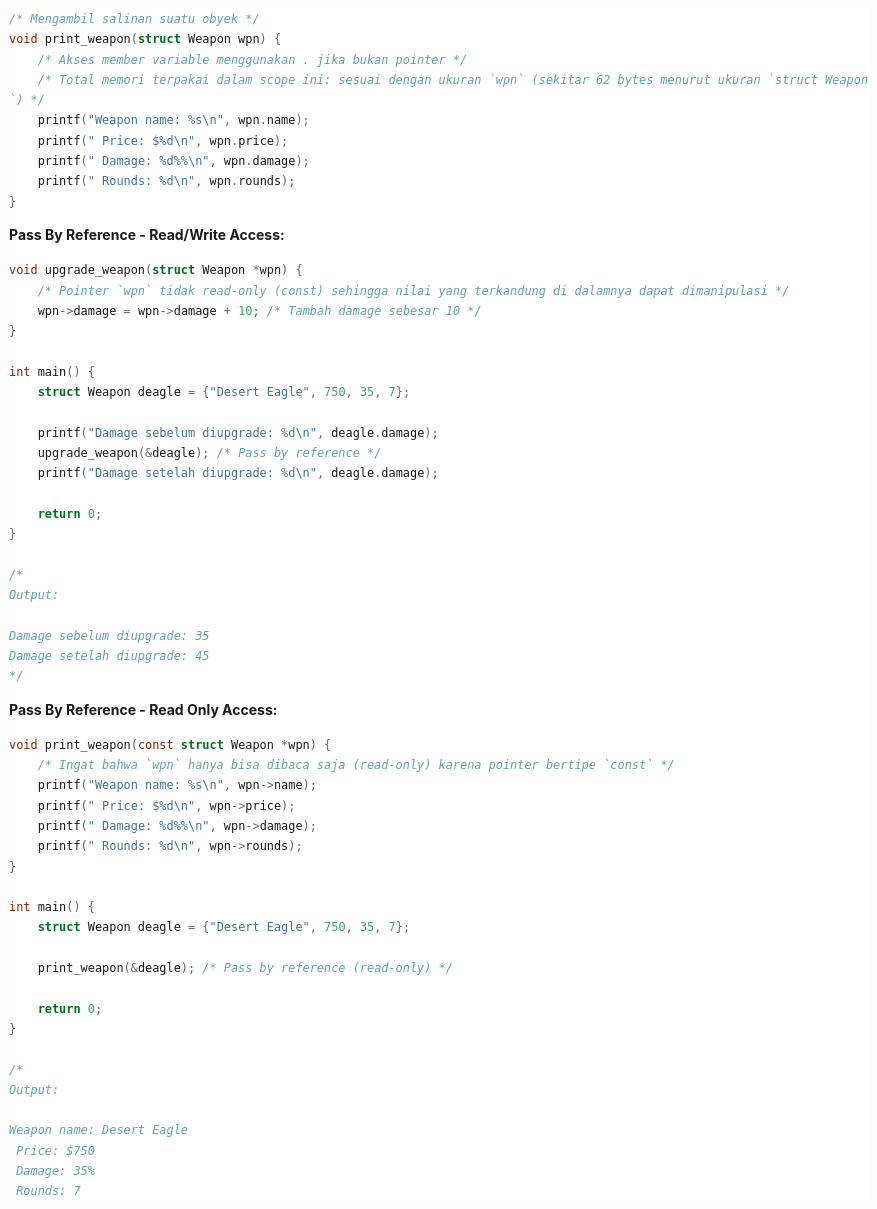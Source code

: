 ```c
```
```c
/* Mengambil salinan suatu obyek */
void print_weapon(struct Weapon wpn) {
    /* Akses member variable menggunakan . jika bukan pointer */
    /* Total memori terpakai dalam scope ini: sesuai dengan ukuran `wpn` (sekitar 62 bytes menurut ukuran `struct Weapon`) */
    printf("Weapon name: %s\n", wpn.name);
    printf(" Price: $%d\n", wpn.price);
    printf(" Damage: %d%%\n", wpn.damage);
    printf(" Rounds: %d\n", wpn.rounds);
}
```

**Pass By Reference - Read/Write Access:**
```c
void upgrade_weapon(struct Weapon *wpn) {
    /* Pointer `wpn` tidak read-only (const) sehingga nilai yang terkandung di dalamnya dapat dimanipulasi */
    wpn->damage = wpn->damage + 10; /* Tambah damage sebesar 10 */
}

int main() {
    struct Weapon deagle = {"Desert Eagle", 750, 35, 7};

    printf("Damage sebelum diupgrade: %d\n", deagle.damage);
    upgrade_weapon(&deagle); /* Pass by reference */
    printf("Damage setelah diupgrade: %d\n", deagle.damage);

    return 0;
}

/*
Output:

Damage sebelum diupgrade: 35
Damage setelah diupgrade: 45
*/
```

**Pass By Reference - Read Only Access:**
```c
void print_weapon(const struct Weapon *wpn) {
    /* Ingat bahwa `wpn` hanya bisa dibaca saja (read-only) karena pointer bertipe `const` */
    printf("Weapon name: %s\n", wpn->name);
    printf(" Price: $%d\n", wpn->price);
    printf(" Damage: %d%%\n", wpn->damage);
    printf(" Rounds: %d\n", wpn->rounds);
}

int main() {
    struct Weapon deagle = {"Desert Eagle", 750, 35, 7};

    print_weapon(&deagle); /* Pass by reference (read-only) */

    return 0;
}

/*
Output:

Weapon name: Desert Eagle
 Price: $750
 Damage: 35%
 Rounds: 7
```